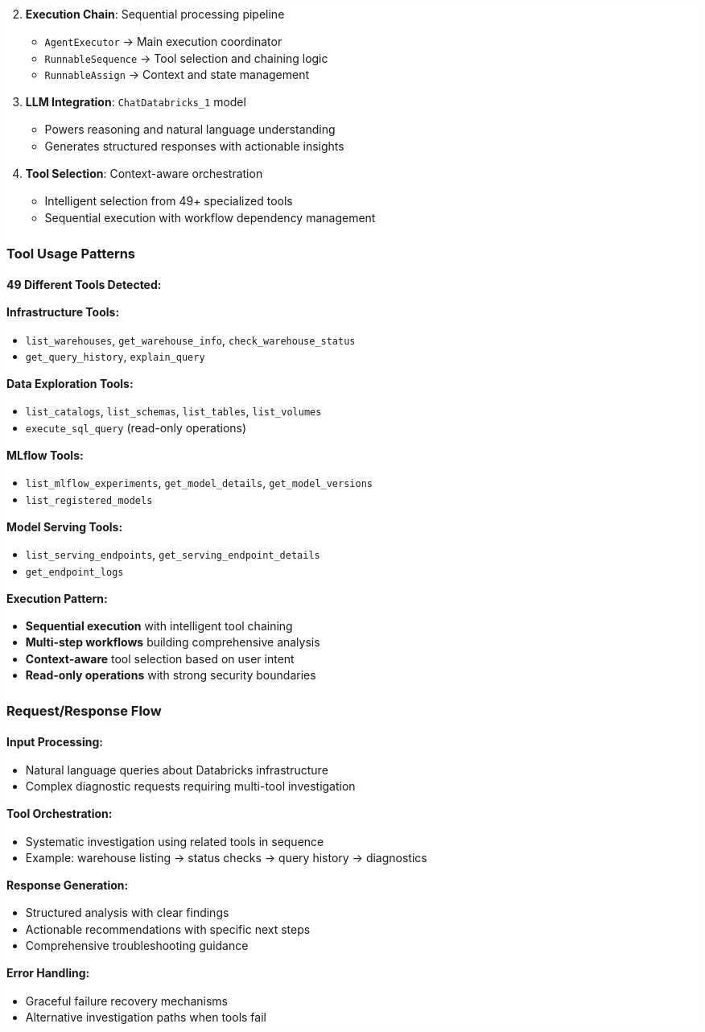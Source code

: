 2. **Execution Chain**: Sequential processing pipeline
   - `AgentExecutor` → Main execution coordinator
   - `RunnableSequence` → Tool selection and chaining logic
   - `RunnableAssign` → Context and state management

3. **LLM Integration**: `ChatDatabricks_1` model
   - Powers reasoning and natural language understanding
   - Generates structured responses with actionable insights

4. **Tool Selection**: Context-aware orchestration
   - Intelligent selection from 49+ specialized tools
   - Sequential execution with workflow dependency management

### Tool Usage Patterns

**49 Different Tools Detected:**

**Infrastructure Tools:**
- `list_warehouses`, `get_warehouse_info`, `check_warehouse_status`
- `get_query_history`, `explain_query`

**Data Exploration Tools:**
- `list_catalogs`, `list_schemas`, `list_tables`, `list_volumes`
- `execute_sql_query` (read-only operations)

**MLflow Tools:**
- `list_mlflow_experiments`, `get_model_details`, `get_model_versions`
- `list_registered_models`

**Model Serving Tools:**
- `list_serving_endpoints`, `get_serving_endpoint_details`
- `get_endpoint_logs`

**Execution Pattern:**
- **Sequential execution** with intelligent tool chaining
- **Multi-step workflows** building comprehensive analysis
- **Context-aware** tool selection based on user intent
- **Read-only operations** with strong security boundaries

### Request/Response Flow

**Input Processing:**
- Natural language queries about Databricks infrastructure
- Complex diagnostic requests requiring multi-tool investigation

**Tool Orchestration:**
- Systematic investigation using related tools in sequence
- Example: warehouse listing → status checks → query history → diagnostics

**Response Generation:**
- Structured analysis with clear findings
- Actionable recommendations with specific next steps
- Comprehensive troubleshooting guidance

**Error Handling:**
- Graceful failure recovery mechanisms
- Alternative investigation paths when tools fail
